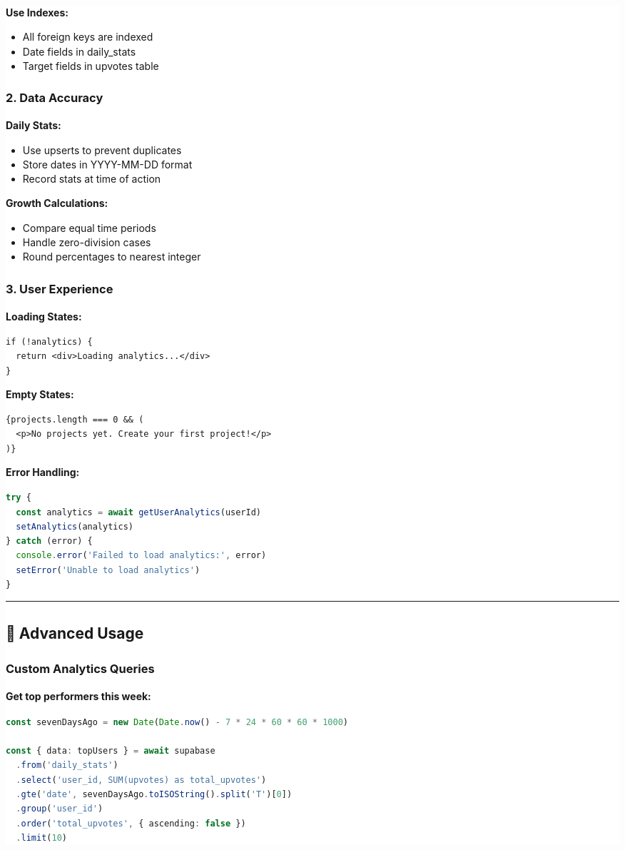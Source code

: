 **Use Indexes:**
- All foreign keys are indexed
- Date fields in daily_stats
- Target fields in upvotes table

### 2. Data Accuracy

**Daily Stats:**
- Use upserts to prevent duplicates
- Store dates in YYYY-MM-DD format
- Record stats at time of action

**Growth Calculations:**
- Compare equal time periods
- Handle zero-division cases
- Round percentages to nearest integer

### 3. User Experience

**Loading States:**
```tsx
if (!analytics) {
  return <div>Loading analytics...</div>
}
```

**Empty States:**
```tsx
{projects.length === 0 && (
  <p>No projects yet. Create your first project!</p>
)}
```

**Error Handling:**
```typescript
try {
  const analytics = await getUserAnalytics(userId)
  setAnalytics(analytics)
} catch (error) {
  console.error('Failed to load analytics:', error)
  setError('Unable to load analytics')
}
```

---

## 🚀 Advanced Usage

### Custom Analytics Queries

**Get top performers this week:**
```typescript
const sevenDaysAgo = new Date(Date.now() - 7 * 24 * 60 * 60 * 1000)

const { data: topUsers } = await supabase
  .from('daily_stats')
  .select('user_id, SUM(upvotes) as total_upvotes')
  .gte('date', sevenDaysAgo.toISOString().split('T')[0])
  .group('user_id')
  .order('total_upvotes', { ascending: false })
  .limit(10)
```
